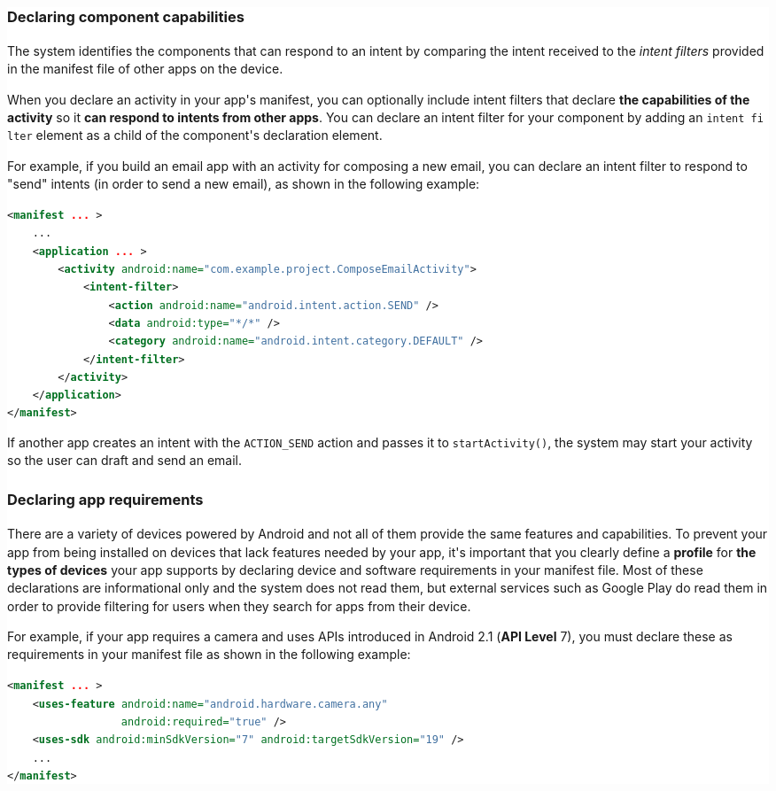 ### Declaring component capabilities

The system identifies the components that can respond to an intent by comparing the intent received to the *intent filters* provided in the manifest file of other apps on the device.

When you declare an activity in your app's manifest, you can optionally include intent filters that declare **the capabilities of the activity** so it **can respond to intents from other apps**. You can declare an intent filter for your component by adding an `intent filter` element as a child of the component's declaration element.

For example, if you build an email app with an activity for composing a new email, you can declare an intent filter to respond to "send" intents (in order to send a new email), as shown in the following example:

```xml
<manifest ... >
    ...
    <application ... >
        <activity android:name="com.example.project.ComposeEmailActivity">
            <intent-filter>
                <action android:name="android.intent.action.SEND" />
                <data android:type="*/*" />
                <category android:name="android.intent.category.DEFAULT" />
            </intent-filter>
        </activity>
    </application>
</manifest>
```



If another app creates an intent with the `ACTION_SEND` action and passes it to `startActivity()`, the system may start your activity so the user can draft and send an email.

### Declaring app requirements

There are a variety of devices powered by Android and not all of them provide the same features and capabilities. To prevent your app from being installed on devices that lack features needed by your app, it's important that you clearly define a **profile** for **the types of devices** your app supports by declaring device and software requirements in your manifest file. Most of these declarations are informational only and the system does not read them, but external services such as Google Play do read them in order to provide filtering for users when they search for apps from their device.

For example, if your app requires a camera and uses APIs introduced in Android 2.1 (**API Level** 7), you must declare these as requirements in your manifest file as shown in the following example:

```xml
<manifest ... >
    <uses-feature android:name="android.hardware.camera.any"
                  android:required="true" />
    <uses-sdk android:minSdkVersion="7" android:targetSdkVersion="19" />
    ...
</manifest>
```

